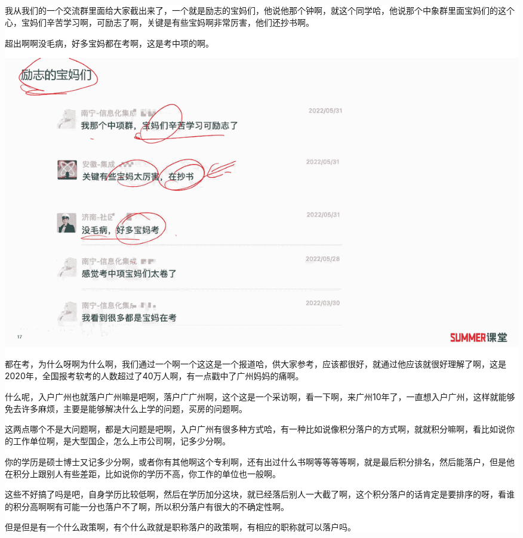 我从我们的一个交流群里面给大家截出来了，一个就是励志的宝妈们，他说他那个钟啊，就这个同学哈，他说那个中象群里面宝妈们的这个心，宝妈们辛苦学习啊，可励志了啊，关键是有些宝妈啊非常厉害，他们还抄书啊。

超出啊啊没毛病，好多宝妈都在考啊，这是考中项的啊。

![](img/8d3d172cf1f26eb48c46e29f55869639_25.png)

都在考，为什么呀啊为什么啊，我们通过一个啊一个这这是一个报道哈，供大家参考，应该都很好，就通过他应该就很好理解了啊，这是2020年，全国报考软考的人数超过了40万人啊，有一点戳中了广州妈妈的痛啊。

什么呢，入户广州也就落户广州嘛是吧啊，落户广广州啊，这个这是一个采访啊，看一下啊，来广州10年了，一直想入户广州，这样就能够免去许多麻烦，主要是能够解决什么上学的问题，买房的问题啊。

这两点哪个不是大问题啊，都是大问题是吧啊，入户广州有很多种方式哈，有一种比如说像积分落户的方式啊，就就积分嘛啊，看比如说你的工作单位啊，是大型国企，怎么上市公司啊，记多少分啊。

你的学历是硕士博士又记多少分啊，或者你有其他啊这个专利啊，还有出过什么书啊等等等等啊，就是最后积分排名，然后能落户，但是他在积分上跟别人有些差距，比如说你的学历不高，你工作的单位也一般啊。

这些不好搞了吗是吧，自身学历比较低啊，然后在学历加分这块，就已经落后别人一大截了啊，这个积分落户的话肯定是要排序的呀，看谁的积分高啊啊有可能一分也落户不了啊，所以积分落户有很大的不确定性啊。

但是但是有一个什么政策啊，有个什么政就是职称落户的政策啊，有相应的职称就可以落户吗。
